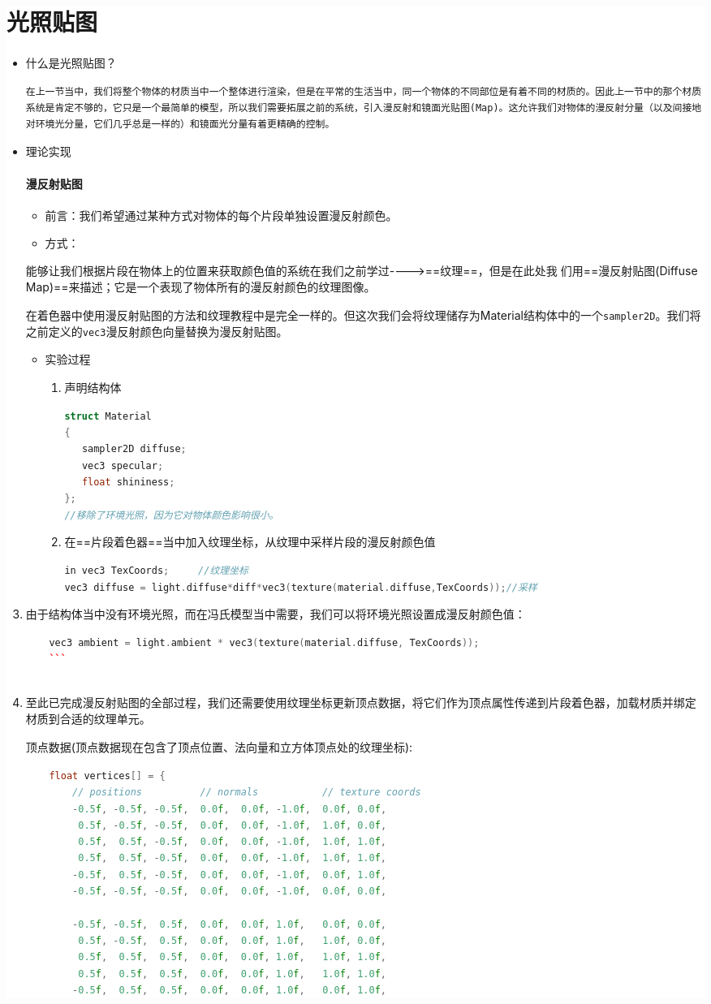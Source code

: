# 光照贴图

- 什么是光照贴图？

  ```
  在上一节当中，我们将整个物体的材质当中一个整体进行渲染，但是在平常的生活当中，同一个物体的不同部位是有着不同的材质的。因此上一节中的那个材质系统是肯定不够的，它只是一个最简单的模型，所以我们需要拓展之前的系统，引入漫反射和镜面光贴图(Map)。这允许我们对物体的漫反射分量（以及间接地对环境光分量，它们几乎总是一样的）和镜面光分量有着更精确的控制。
  ```

- 理论实现

  #### 漫反射贴图

  - 前言：我们希望通过某种方式对物体的每个片段单独设置漫反射颜色。

  - 方式：

  ​		能够让我们根据片段在物体上的位置来获取颜色值的系统在我们之前学过---->==纹理==，但是在此处我                        们用==漫反射贴图(Diffuse Map)==来描述；它是一个表现了物体所有的漫反射颜色的纹理图像。

  ​		在着色器中使用漫反射贴图的方法和纹理教程中是完全一样的。但这次我们会将纹理储存为Material结构体中的一个`sampler2D`。我们将之前定义的`vec3`漫反射颜色向量替换为漫反射贴图。

  - 实验过程

    1. 声明结构体

       ```c++
       struct Material
       {
          sampler2D diffuse;
          vec3 specular;
          float shininess; 
       };
       //移除了环境光照，因为它对物体颜色影响很小。
       ```

    2. 在==片段着色器==当中加入纹理坐标，从纹理中采样片段的漫反射颜色值

       ```c++
       in vec3 TexCoords;     //纹理坐标
       vec3 diffuse = light.diffuse*diff*vec3(texture(material.diffuse,TexCoords));//采样 
       ```
       
3. 由于结构体当中没有环境光照，而在冯氏模型当中需要，我们可以将环境光照设置成漫反射颜色值：
    
   ```c++
       vec3 ambient = light.ambient * vec3(texture(material.diffuse, TexCoords));
       ```
    
4. 至此已完成漫反射贴图的全部过程，我们还需要使用纹理坐标更新顶点数据，将它们作为顶点属性传递到片段着色器，加载材质并绑定材质到合适的纹理单元。
    
   顶点数据(顶点数据现在包含了顶点位置、法向量和立方体顶点处的纹理坐标):
    
   ```c++
       float vertices[] = {
           // positions          // normals           // texture coords
           -0.5f, -0.5f, -0.5f,  0.0f,  0.0f, -1.0f,  0.0f, 0.0f,
            0.5f, -0.5f, -0.5f,  0.0f,  0.0f, -1.0f,  1.0f, 0.0f,
            0.5f,  0.5f, -0.5f,  0.0f,  0.0f, -1.0f,  1.0f, 1.0f,
            0.5f,  0.5f, -0.5f,  0.0f,  0.0f, -1.0f,  1.0f, 1.0f,
           -0.5f,  0.5f, -0.5f,  0.0f,  0.0f, -1.0f,  0.0f, 1.0f,
           -0.5f, -0.5f, -0.5f,  0.0f,  0.0f, -1.0f,  0.0f, 0.0f,
       
           -0.5f, -0.5f,  0.5f,  0.0f,  0.0f, 1.0f,   0.0f, 0.0f,
            0.5f, -0.5f,  0.5f,  0.0f,  0.0f, 1.0f,   1.0f, 0.0f,
            0.5f,  0.5f,  0.5f,  0.0f,  0.0f, 1.0f,   1.0f, 1.0f,
            0.5f,  0.5f,  0.5f,  0.0f,  0.0f, 1.0f,   1.0f, 1.0f,
           -0.5f,  0.5f,  0.5f,  0.0f,  0.0f, 1.0f,   0.0f, 1.0f,
   ```